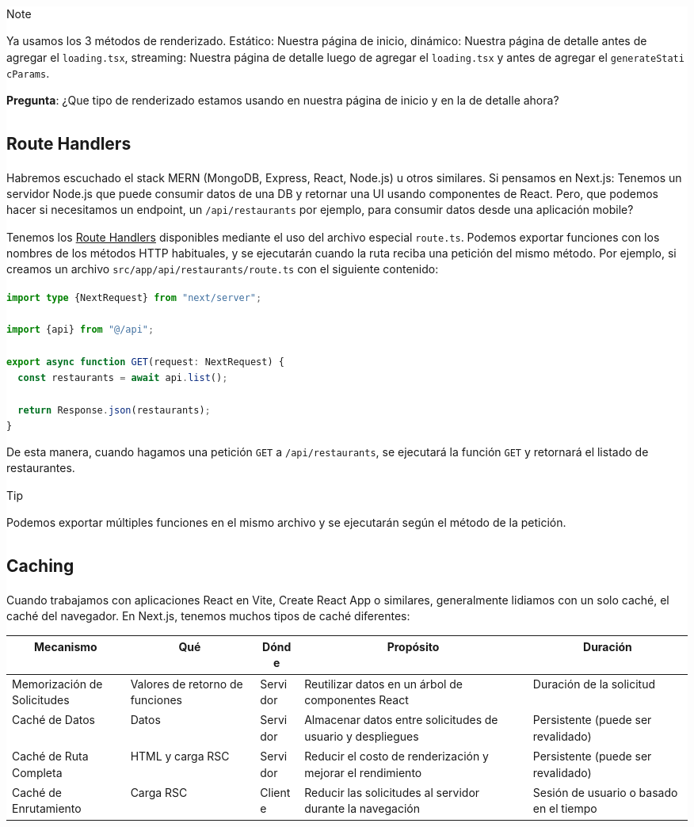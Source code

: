 > [!NOTE]
> Ya usamos los 3 métodos de renderizado. Estático: Nuestra página de inicio, dinámico: Nuestra página de detalle antes de agregar el `loading.tsx`, streaming: Nuestra página de detalle luego de agregar el `loading.tsx` y antes de agregar el `generateStaticParams`.

**Pregunta**: ¿Que tipo de renderizado estamos usando en nuestra página de inicio y en la de detalle ahora?

## Route Handlers

Habremos escuchado el stack MERN (MongoDB, Express, React, Node.js) u otros similares. Si pensamos en Next.js: Tenemos un servidor Node.js que puede consumir datos de una DB y retornar una UI usando componentes de React. Pero, que podemos hacer si necesitamos un endpoint, un `/api/restaurants` por ejemplo, para consumir datos desde una aplicación mobile?

Tenemos los [Route Handlers](https://nextjs.org/docs/app/building-your-application/routing/route-handlers) disponibles mediante el uso del archivo especial `route.ts`. Podemos exportar funciones con los nombres de los métodos HTTP habituales, y se ejecutarán cuando la ruta reciba una petición del mismo método. Por ejemplo, si creamos un archivo `src/app/api/restaurants/route.ts` con el siguiente contenido:

```ts
import type {NextRequest} from "next/server";

import {api} from "@/api";

export async function GET(request: NextRequest) {
  const restaurants = await api.list();

  return Response.json(restaurants);
}
```

De esta manera, cuando hagamos una petición `GET` a `/api/restaurants`, se ejecutará la función `GET` y retornará el listado de restaurantes.

> [!TIP]
> Podemos exportar múltiples funciones en el mismo archivo y se ejecutarán según el método de la petición.

## Caching

Cuando trabajamos con aplicaciones React en Vite, Create React App o similares, generalmente lidiamos con un solo caché, el caché del navegador. En Next.js, tenemos muchos tipos de caché diferentes:


| Mecanismo                    | Qué                             | Dónde    | Propósito                                                  | Duración                                    |
| ---------------------------- | ------------------------------- | -------- | ---------------------------------------------------------- | ------------------------------------------- |
| Memorización de Solicitudes  | Valores de retorno de funciones | Servidor | Reutilizar datos en un árbol de componentes React          | Duración de la solicitud                    |
| Caché de Datos               | Datos                           | Servidor | Almacenar datos entre solicitudes de usuario y despliegues | Persistente (puede ser revalidado)          |
| Caché de Ruta Completa       | HTML y carga RSC                | Servidor | Reducir el costo de renderización y mejorar el rendimiento | Persistente (puede ser revalidado)          |
| Caché de Enrutamiento        | Carga RSC                       | Cliente  | Reducir las solicitudes al servidor durante la navegación  | Sesión de usuario o basado en el tiempo     |
